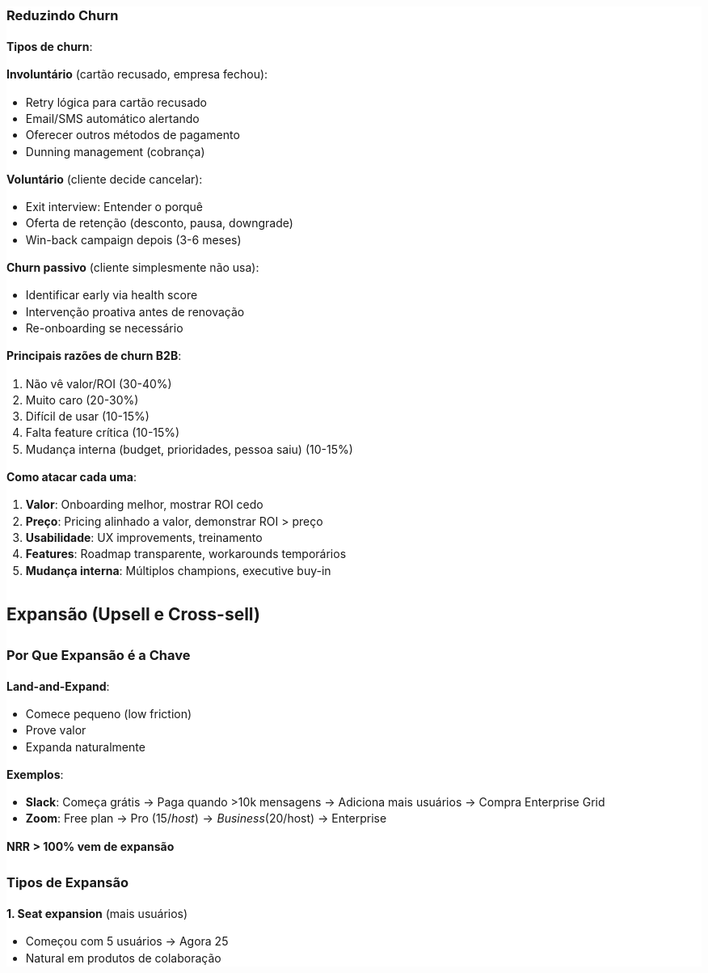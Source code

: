### Reduzindo Churn

**Tipos de churn**:

**Involuntário** (cartão recusado, empresa fechou):
- Retry lógica para cartão recusado
- Email/SMS automático alertando
- Oferecer outros métodos de pagamento
- Dunning management (cobrança)

**Voluntário** (cliente decide cancelar):
- Exit interview: Entender o porquê
- Oferta de retenção (desconto, pausa, downgrade)
- Win-back campaign depois (3-6 meses)

**Churn passivo** (cliente simplesmente não usa):
- Identificar early via health score
- Intervenção proativa antes de renovação
- Re-onboarding se necessário

**Principais razões de churn B2B**:
1. Não vê valor/ROI (30-40%)
2. Muito caro (20-30%)
3. Difícil de usar (10-15%)
4. Falta feature crítica (10-15%)
5. Mudança interna (budget, prioridades, pessoa saiu) (10-15%)

**Como atacar cada uma**:
1. **Valor**: Onboarding melhor, mostrar ROI cedo
2. **Preço**: Pricing alinhado a valor, demonstrar ROI > preço
3. **Usabilidade**: UX improvements, treinamento
4. **Features**: Roadmap transparente, workarounds temporários
5. **Mudança interna**: Múltiplos champions, executive buy-in

## Expansão (Upsell e Cross-sell)

### Por Que Expansão é a Chave

**Land-and-Expand**:
- Comece pequeno (low friction)
- Prove valor
- Expanda naturalmente

**Exemplos**:
- **Slack**: Começa grátis → Paga quando >10k mensagens → Adiciona mais usuários → Compra Enterprise Grid
- **Zoom**: Free plan → Pro ($15/host) → Business ($20/host) → Enterprise

**NRR > 100% vem de expansão**

### Tipos de Expansão

**1. Seat expansion** (mais usuários)
- Começou com 5 usuários → Agora 25
- Natural em produtos de colaboração
